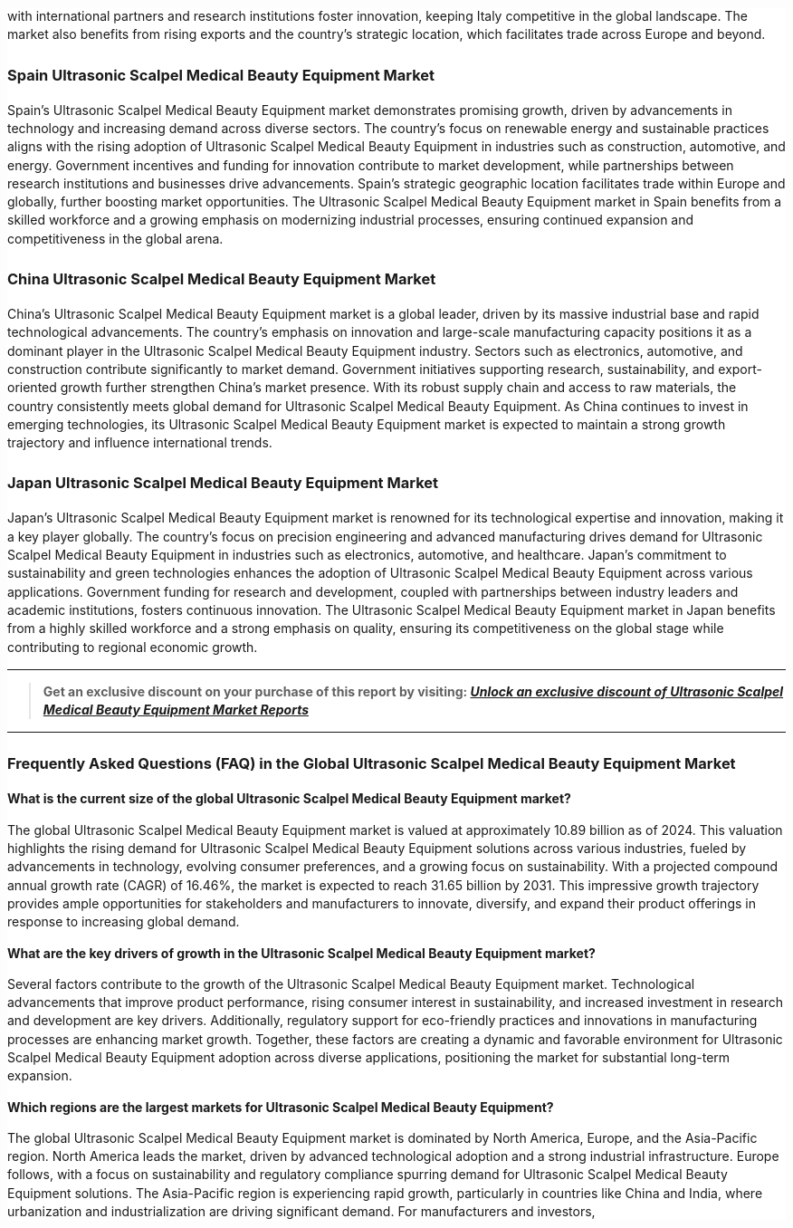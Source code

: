 with international partners and research institutions foster innovation, keeping Italy competitive in the global landscape. The market also benefits from rising exports and the country&rsquo;s strategic location, which facilitates trade across Europe and beyond.</p><h3>Spain Ultrasonic Scalpel Medical Beauty Equipment Market</h3><p>Spain&rsquo;s Ultrasonic Scalpel Medical Beauty Equipment market demonstrates promising growth, driven by advancements in technology and increasing demand across diverse sectors. The country&rsquo;s focus on renewable energy and sustainable practices aligns with the rising adoption of Ultrasonic Scalpel Medical Beauty Equipment in industries such as construction, automotive, and energy. Government incentives and funding for innovation contribute to market development, while partnerships between research institutions and businesses drive advancements. Spain&rsquo;s strategic geographic location facilitates trade within Europe and globally, further boosting market opportunities. The Ultrasonic Scalpel Medical Beauty Equipment market in Spain benefits from a skilled workforce and a growing emphasis on modernizing industrial processes, ensuring continued expansion and competitiveness in the global arena.</p><h3>China Ultrasonic Scalpel Medical Beauty Equipment Market</h3><p>China&rsquo;s Ultrasonic Scalpel Medical Beauty Equipment market is a global leader, driven by its massive industrial base and rapid technological advancements. The country&rsquo;s emphasis on innovation and large-scale manufacturing capacity positions it as a dominant player in the Ultrasonic Scalpel Medical Beauty Equipment industry. Sectors such as electronics, automotive, and construction contribute significantly to market demand. Government initiatives supporting research, sustainability, and export-oriented growth further strengthen China&rsquo;s market presence. With its robust supply chain and access to raw materials, the country consistently meets global demand for Ultrasonic Scalpel Medical Beauty Equipment. As China continues to invest in emerging technologies, its Ultrasonic Scalpel Medical Beauty Equipment market is expected to maintain a strong growth trajectory and influence international trends.</p><h3>Japan Ultrasonic Scalpel Medical Beauty Equipment Market</h3><p>Japan&rsquo;s Ultrasonic Scalpel Medical Beauty Equipment market is renowned for its technological expertise and innovation, making it a key player globally. The country&rsquo;s focus on precision engineering and advanced manufacturing drives demand for Ultrasonic Scalpel Medical Beauty Equipment in industries such as electronics, automotive, and healthcare. Japan&rsquo;s commitment to sustainability and green technologies enhances the adoption of Ultrasonic Scalpel Medical Beauty Equipment across various applications. Government funding for research and development, coupled with partnerships between industry leaders and academic institutions, fosters continuous innovation. The Ultrasonic Scalpel Medical Beauty Equipment market in Japan benefits from a highly skilled workforce and a strong emphasis on quality, ensuring its competitiveness on the global stage while contributing to regional economic growth.</p><hr /><blockquote><p><strong>Get an exclusive discount on your purchase of this report by visiting: <em><a href="://marketresearchpulse.com/ask-for-discount/7003?utm_source=Github&amp;utm_medium=0111">Unlock an exclusive discount of Ultrasonic Scalpel Medical Beauty Equipment Market Reports</a></em>&nbsp;</strong></p></blockquote><hr /><h3>Frequently Asked Questions (FAQ) in the Global Ultrasonic Scalpel Medical Beauty Equipment Market</h3><p><strong>What is the current size of the global Ultrasonic Scalpel Medical Beauty Equipment market?</strong></p><p>The global Ultrasonic Scalpel Medical Beauty Equipment market is valued at approximately 10.89 billion as of 2024. This valuation highlights the rising demand for Ultrasonic Scalpel Medical Beauty Equipment solutions across various industries, fueled by advancements in technology, evolving consumer preferences, and a growing focus on sustainability. With a projected compound annual growth rate (CAGR) of 16.46%, the market is expected to reach 31.65 billion by 2031. This impressive growth trajectory provides ample opportunities for stakeholders and manufacturers to innovate, diversify, and expand their product offerings in response to increasing global demand.</p><p><strong>What are the key drivers of growth in the Ultrasonic Scalpel Medical Beauty Equipment market?</strong></p><p>Several factors contribute to the growth of the Ultrasonic Scalpel Medical Beauty Equipment market. Technological advancements that improve product performance, rising consumer interest in sustainability, and increased investment in research and development are key drivers. Additionally, regulatory support for eco-friendly practices and innovations in manufacturing processes are enhancing market growth. Together, these factors are creating a dynamic and favorable environment for Ultrasonic Scalpel Medical Beauty Equipment adoption across diverse applications, positioning the market for substantial long-term expansion.</p><p><strong>Which regions are the largest markets for Ultrasonic Scalpel Medical Beauty Equipment?</strong></p><p>The global Ultrasonic Scalpel Medical Beauty Equipment market is dominated by North America, Europe, and the Asia-Pacific region. North America leads the market, driven by advanced technological adoption and a strong industrial infrastructure. Europe follows, with a focus on sustainability and regulatory compliance spurring demand for Ultrasonic Scalpel Medical Beauty Equipment solutions. The Asia-Pacific region is experiencing rapid growth, particularly in countries like China and India, where urbanization and industrialization are driving significant demand. For manufacturers and investors,